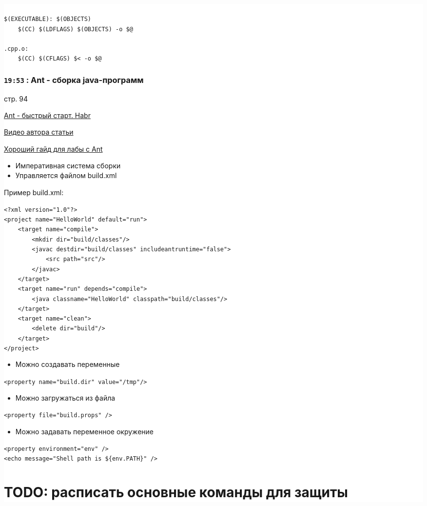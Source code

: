```
	
$(EXECUTABLE): $(OBJECTS) 
	$(CC) $(LDFLAGS) $(OBJECTS) -o $@

.cpp.o:
	$(CC) $(CFLAGS) $< -o $@
```

### `19:53` : Ant - сборка java-программ

стр. 94

[Ant - быстрый старт. Habr](https://habr.com/ru/post/323204/)

[Видео автора статьи](https://www.youtube.com/watch?v=FHkzQooUw1Q)

[Хороший гайд для лабы с Ant](http://java-online.ru/blog-ant.xhtml)

- Императивная система сборки
- Управляется файлом build.xml

Пример build.xml:
```
<?xml version="1.0"?>
<project name="HelloWorld" default="run">
    <target name="compile">
        <mkdir dir="build/classes"/>
        <javac destdir="build/classes" includeantruntime="false">
            <src path="src"/>
        </javac>
    </target>
    <target name="run" depends="compile">
        <java classname="HelloWorld" classpath="build/classes"/>
    </target>
    <target name="clean">
        <delete dir="build"/>
    </target>
</project>
```
- Можно создавать переменные
```
<property name="build.dir" value="/tmp"/>
```
- Можно загружаться из файла
```
<property file="build.props" />
```
- Можно задавать переменное окружение
```
<property environment="env" />
<echo message="Shell path is ${env.PATH}" />
```

# TODO: расписать основные команды для защиты
